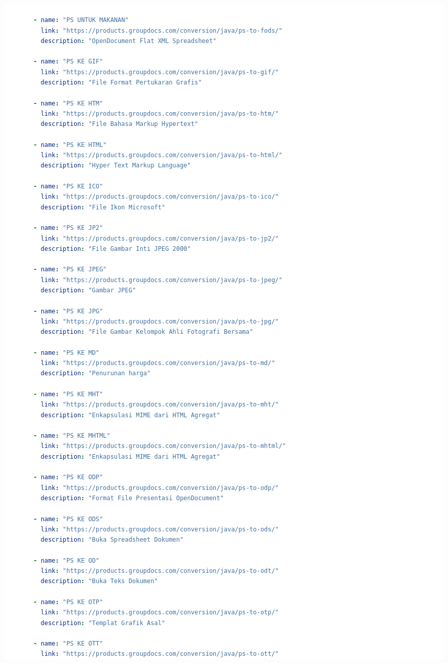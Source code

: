 ```yaml

        - name: "PS UNTUK MAKANAN"
          link: "https://products.groupdocs.com/conversion/java/ps-to-fods/"
          description: "OpenDocument Flat XML Spreadsheet"

        - name: "PS KE GIF"
          link: "https://products.groupdocs.com/conversion/java/ps-to-gif/"
          description: "File Format Pertukaran Grafis"

        - name: "PS KE HTM"
          link: "https://products.groupdocs.com/conversion/java/ps-to-htm/"
          description: "File Bahasa Markup Hypertext"

        - name: "PS KE HTML"
          link: "https://products.groupdocs.com/conversion/java/ps-to-html/"
          description: "Hyper Text Markup Language"

        - name: "PS KE ICO"
          link: "https://products.groupdocs.com/conversion/java/ps-to-ico/"
          description: "File Ikon Microsoft"

        - name: "PS KE JP2"
          link: "https://products.groupdocs.com/conversion/java/ps-to-jp2/"
          description: "File Gambar Inti JPEG 2000"

        - name: "PS KE JPEG"
          link: "https://products.groupdocs.com/conversion/java/ps-to-jpeg/"
          description: "Gambar JPEG"

        - name: "PS KE JPG"
          link: "https://products.groupdocs.com/conversion/java/ps-to-jpg/"
          description: "File Gambar Kelompok Ahli Fotografi Bersama"

        - name: "PS KE MD"
          link: "https://products.groupdocs.com/conversion/java/ps-to-md/"
          description: "Penurunan harga"

        - name: "PS KE MHT"
          link: "https://products.groupdocs.com/conversion/java/ps-to-mht/"
          description: "Enkapsulasi MIME dari HTML Agregat"

        - name: "PS KE MHTML"
          link: "https://products.groupdocs.com/conversion/java/ps-to-mhtml/"
          description: "Enkapsulasi MIME dari HTML Agregat"

        - name: "PS KE ODP"
          link: "https://products.groupdocs.com/conversion/java/ps-to-odp/"
          description: "Format File Presentasi OpenDocument"

        - name: "PS KE ODS"
          link: "https://products.groupdocs.com/conversion/java/ps-to-ods/"
          description: "Buka Spreadsheet Dokumen"

        - name: "PS KE OD"
          link: "https://products.groupdocs.com/conversion/java/ps-to-odt/"
          description: "Buka Teks Dokumen"

        - name: "PS KE OTP"
          link: "https://products.groupdocs.com/conversion/java/ps-to-otp/"
          description: "Templat Grafik Asal"

        - name: "PS KE OTT"
          link: "https://products.groupdocs.com/conversion/java/ps-to-ott/"
```